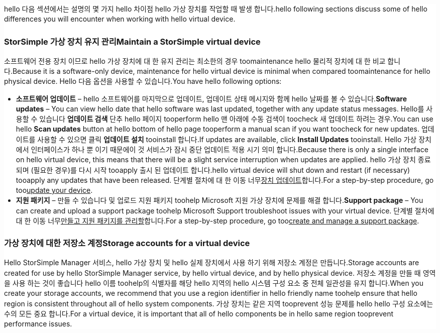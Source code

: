 <span data-ttu-id="2a72c-250">hello 다음 섹션에서는 설명의 몇 가지 hello 차이점 hello 가상 장치를 작업할 때 발생 합니다.</span><span class="sxs-lookup"><span data-stu-id="2a72c-250">hello following sections discuss some of hello differences you will encounter when working with hello virtual device.</span></span>

### <a name="maintain-a-storsimple-virtual-device"></a><span data-ttu-id="2a72c-251">StorSimple 가상 장치 유지 관리</span><span class="sxs-lookup"><span data-stu-id="2a72c-251">Maintain a StorSimple virtual device</span></span>
<span data-ttu-id="2a72c-252">소프트웨어 전용 장치 이므로 hello 가상 장치에 대 한 유지 관리는 최소한의 경우 toomaintenance hello 물리적 장치에 대 한 비교 합니다.</span><span class="sxs-lookup"><span data-stu-id="2a72c-252">Because it is a software-only device, maintenance for hello virtual device is minimal when compared toomaintenance for hello physical device.</span></span> <span data-ttu-id="2a72c-253">Hello 다음 옵션을 사용할 수 있습니다.</span><span class="sxs-lookup"><span data-stu-id="2a72c-253">You have hello following options:</span></span>

* <span data-ttu-id="2a72c-254">**소프트웨어 업데이트** – hello 소프트웨어를 마지막으로 업데이트, 업데이트 상태 메시지와 함께 hello 날짜를 볼 수 있습니다.</span><span class="sxs-lookup"><span data-stu-id="2a72c-254">**Software updates** – You can view hello date that hello software was last updated, together with any update status messages.</span></span> <span data-ttu-id="2a72c-255">Hello를 사용할 수 있습니다 **업데이트 검색** 단추 hello 페이지 tooperform hello 맨 아래에 수동 검색이 toocheck 새 업데이트 하려는 경우.</span><span class="sxs-lookup"><span data-stu-id="2a72c-255">You can use hello **Scan updates** button at hello bottom of hello page tooperform a manual scan if you want toocheck for new updates.</span></span> <span data-ttu-id="2a72c-256">업데이트를 사용할 수 있으면 클릭 **업데이트 설치** tooinstall 합니다.</span><span class="sxs-lookup"><span data-stu-id="2a72c-256">If updates are available, click **Install Updates** tooinstall.</span></span> <span data-ttu-id="2a72c-257">Hello 가상 장치에서 인터페이스가 하나 뿐 이기 때문에이 것 서비스가 잠시 중단 업데이트 적용 시기 의미 합니다.</span><span class="sxs-lookup"><span data-stu-id="2a72c-257">Because there is only a single interface on hello virtual device, this means that there will be a slight service interruption when updates are applied.</span></span> <span data-ttu-id="2a72c-258">hello 가상 장치 종료 되며 (필요한 경우)를 다시 시작 tooapply 출시 된 업데이트 합니다.</span><span class="sxs-lookup"><span data-stu-id="2a72c-258">hello virtual device will shut down and restart (if necessary) tooapply any updates that have been released.</span></span> <span data-ttu-id="2a72c-259">단계별 절차에 대 한 이동 너무[장치 업데이트](storsimple-update-device.md#install-regular-updates-via-the-azure-classic-portal)합니다.</span><span class="sxs-lookup"><span data-stu-id="2a72c-259">For a step-by-step procedure, go too[update your device](storsimple-update-device.md#install-regular-updates-via-the-azure-classic-portal).</span></span>
* <span data-ttu-id="2a72c-260">**지원 패키지** – 만들 수 있습니다 및 업로드 지원 패키지 toohelp Microsoft 지원 가상 장치에 문제를 해결 합니다.</span><span class="sxs-lookup"><span data-stu-id="2a72c-260">**Support package** – You can create and upload a support package toohelp Microsoft Support troubleshoot issues with your virtual device.</span></span> <span data-ttu-id="2a72c-261">단계별 절차에 대 한 이동 너무[만들고 지원 패키지를 관리할](storsimple-create-manage-support-package.md)합니다.</span><span class="sxs-lookup"><span data-stu-id="2a72c-261">For a step-by-step procedure, go too[create and manage a support package](storsimple-create-manage-support-package.md).</span></span>

### <a name="storage-accounts-for-a-virtual-device"></a><span data-ttu-id="2a72c-262">가상 장치에 대한 저장소 계정</span><span class="sxs-lookup"><span data-stu-id="2a72c-262">Storage accounts for a virtual device</span></span>
<span data-ttu-id="2a72c-263">Hello StorSimple Manager 서비스, hello 가상 장치 및 hello 실제 장치에서 사용 하기 위해 저장소 계정은 만듭니다.</span><span class="sxs-lookup"><span data-stu-id="2a72c-263">Storage accounts are created for use by hello StorSimple Manager service, by hello virtual device, and by hello physical device.</span></span> <span data-ttu-id="2a72c-264">저장소 계정을 만들 때 영역을 사용 하는 것이 좋습니다 hello 이름 toohelp의 식별자를 해당 hello 지역의 hello 시스템 구성 요소 중 전체 일관성을 유지 합니다.</span><span class="sxs-lookup"><span data-stu-id="2a72c-264">When you create your storage accounts, we recommend that you use a region identifier in hello friendly name toohelp ensure that hello region is consistent throughout all of hello system components.</span></span> <span data-ttu-id="2a72c-265">가상 장치는 같은 지역 tooprevent 성능 문제를 hello hello 구성 요소에는 수의 모든 중요 합니다.</span><span class="sxs-lookup"><span data-stu-id="2a72c-265">For a virtual device, it is important that all of hello components be in hello same region tooprevent performance issues.</span></span>
